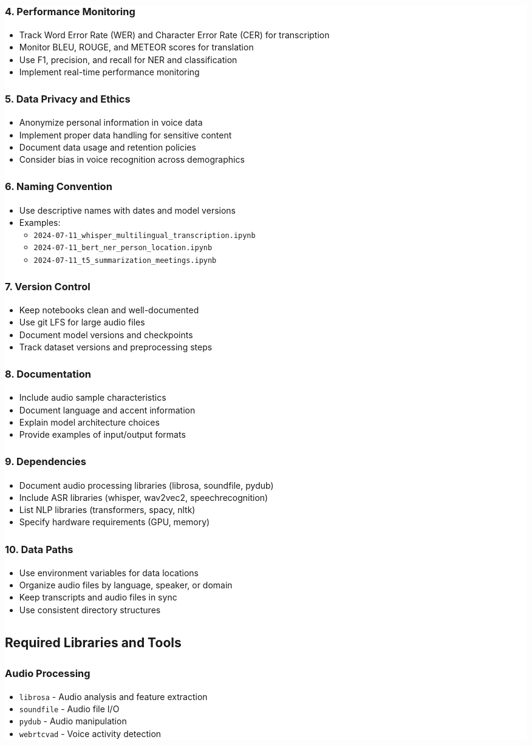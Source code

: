 ### 4. **Performance Monitoring**
- Track Word Error Rate (WER) and Character Error Rate (CER) for transcription
- Monitor BLEU, ROUGE, and METEOR scores for translation
- Use F1, precision, and recall for NER and classification
- Implement real-time performance monitoring

### 5. **Data Privacy and Ethics**
- Anonymize personal information in voice data
- Implement proper data handling for sensitive content
- Document data usage and retention policies
- Consider bias in voice recognition across demographics

### 6. **Naming Convention**
- Use descriptive names with dates and model versions
- Examples:
  - `2024-07-11_whisper_multilingual_transcription.ipynb`
  - `2024-07-11_bert_ner_person_location.ipynb`
  - `2024-07-11_t5_summarization_meetings.ipynb`

### 7. **Version Control**
- Keep notebooks clean and well-documented
- Use git LFS for large audio files
- Document model versions and checkpoints
- Track dataset versions and preprocessing steps

### 8. **Documentation**
- Include audio sample characteristics
- Document language and accent information
- Explain model architecture choices
- Provide examples of input/output formats

### 9. **Dependencies**
- Document audio processing libraries (librosa, soundfile, pydub)
- Include ASR libraries (whisper, wav2vec2, speechrecognition)
- List NLP libraries (transformers, spacy, nltk)
- Specify hardware requirements (GPU, memory)

### 10. **Data Paths**
- Use environment variables for data locations
- Organize audio files by language, speaker, or domain
- Keep transcripts and audio files in sync
- Use consistent directory structures

## Required Libraries and Tools

### Audio Processing
- `librosa` - Audio analysis and feature extraction
- `soundfile` - Audio file I/O
- `pydub` - Audio manipulation
- `webrtcvad` - Voice activity detection
